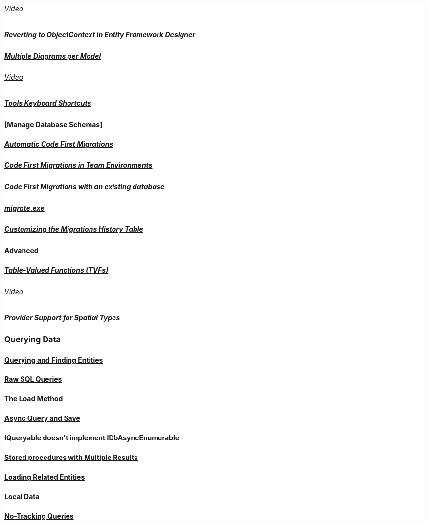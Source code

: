 ###### [Video](ef6/entity-framework-enum-support-ef-designer-ef5-onwards-video.md)
##### [Reverting to ObjectContext in Entity Framework Designer](ef6/reverting-to-objectcontext-in-entity-framework-designer.md)
##### [Multiple Diagrams per Model](ef6/entity-framework-multiple-diagrams-per-model-ef5-onwards.md)
###### [Video](ef6/entity-framework-multiple-diagrams-per-model-ef5-onwards-video.md)
##### [Tools Keyboard Shortcuts](ef6/entity-framework-tools-keyboard-shortcuts.md)

#### [Manage Database Schemas]
##### [Automatic Code First Migrations](ef6/entity-framework-automatic-code-first-migrations.md)
##### [Code First Migrations in Team Environments](ef6/entity-framework-code-first-migrations-in-team-environments.md)
##### [Code First Migrations with an existing database](ef6/entity-framework-code-first-migrations-with-an-existing-database.md)
##### [migrate.exe](ef6/entity-framework-migrate-exe.md)
##### [Customizing the Migrations History Table](ef6/entity-framework-customizing-the-migrations-history-table-ef6-onwards.md)

#### Advanced
##### [Table-Valued Functions (TVFs)](ef6/entity-framework-table-valued-functions-tvfs-ef5-onwards.md)
###### [Video](ef6/entity-framework-table-valued-functions-tvfs-ef5-onwards-video.md)
##### [Provider Support for Spatial Types](ef6/entity-framework-provider-support-for-spatial-types.md)

### Querying Data
#### [Querying and Finding Entities](ef6/entity-framework-querying-and-finding-entities.md)
#### [Raw SQL Queries](ef6/entity-framework-raw-sql-queries.md)
#### [The Load Method](ef6/entity-framework-the-load-method.md)
#### [Async Query and Save](ef6/entity-framework-async-query-and-save-ef6-onwards.md)
#### [IQueryable doesn't implement IDbAsyncEnumerable](ef6/entity-framework-iqueryable-doesn-t-implement-idbasyncenumerable-ef6-onwards.md)
#### [Stored procedures with Multiple Results](ef6/entity-framework-sprocs-with-multiple-result-sets.md)
#### [Loading Related Entities](ef6/entity-framework-loading-related-entities.md)
#### [Local Data](ef6/entity-framework-local-data.md)
#### [No-Tracking Queries](ef6/entity-framework-no-tracking-queries.md)
